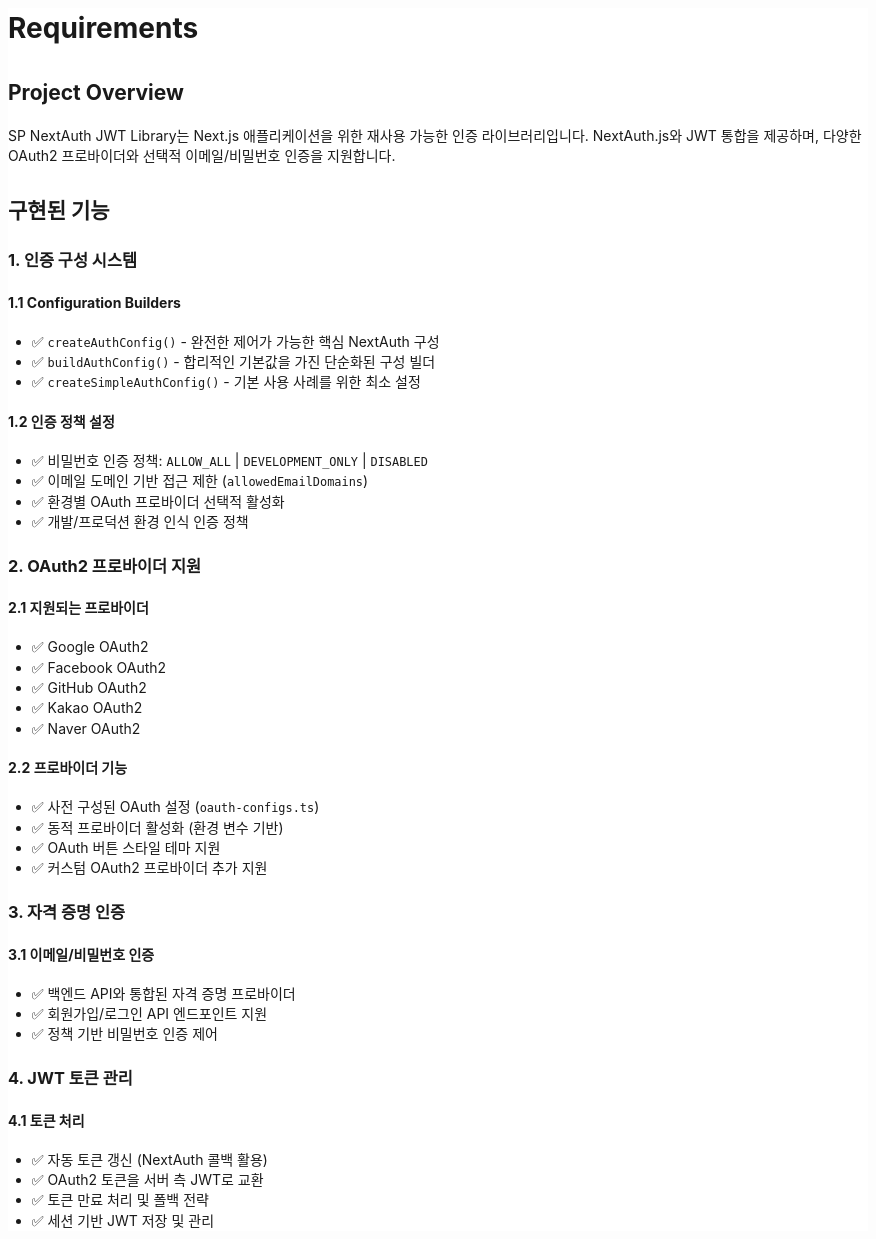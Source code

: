 # Requirements

## Project Overview

SP NextAuth JWT Library는 Next.js 애플리케이션을 위한 재사용 가능한 인증 라이브러리입니다. NextAuth.js와 JWT 통합을 제공하며, 다양한 OAuth2 프로바이더와 선택적 이메일/비밀번호 인증을 지원합니다.

## 구현된 기능

### 1. 인증 구성 시스템

#### 1.1 Configuration Builders
- ✅ `createAuthConfig()` - 완전한 제어가 가능한 핵심 NextAuth 구성
- ✅ `buildAuthConfig()` - 합리적인 기본값을 가진 단순화된 구성 빌더
- ✅ `createSimpleAuthConfig()` - 기본 사용 사례를 위한 최소 설정

#### 1.2 인증 정책 설정
- ✅ 비밀번호 인증 정책: `ALLOW_ALL` | `DEVELOPMENT_ONLY` | `DISABLED`
- ✅ 이메일 도메인 기반 접근 제한 (`allowedEmailDomains`)
- ✅ 환경별 OAuth 프로바이더 선택적 활성화
- ✅ 개발/프로덕션 환경 인식 인증 정책

### 2. OAuth2 프로바이더 지원

#### 2.1 지원되는 프로바이더
- ✅ Google OAuth2
- ✅ Facebook OAuth2
- ✅ GitHub OAuth2
- ✅ Kakao OAuth2
- ✅ Naver OAuth2

#### 2.2 프로바이더 기능
- ✅ 사전 구성된 OAuth 설정 (`oauth-configs.ts`)
- ✅ 동적 프로바이더 활성화 (환경 변수 기반)
- ✅ OAuth 버튼 스타일 테마 지원
- ✅ 커스텀 OAuth2 프로바이더 추가 지원

### 3. 자격 증명 인증

#### 3.1 이메일/비밀번호 인증
- ✅ 백엔드 API와 통합된 자격 증명 프로바이더
- ✅ 회원가입/로그인 API 엔드포인트 지원
- ✅ 정책 기반 비밀번호 인증 제어

### 4. JWT 토큰 관리

#### 4.1 토큰 처리
- ✅ 자동 토큰 갱신 (NextAuth 콜백 활용)
- ✅ OAuth2 토큰을 서버 측 JWT로 교환
- ✅ 토큰 만료 처리 및 폴백 전략
- ✅ 세션 기반 JWT 저장 및 관리

